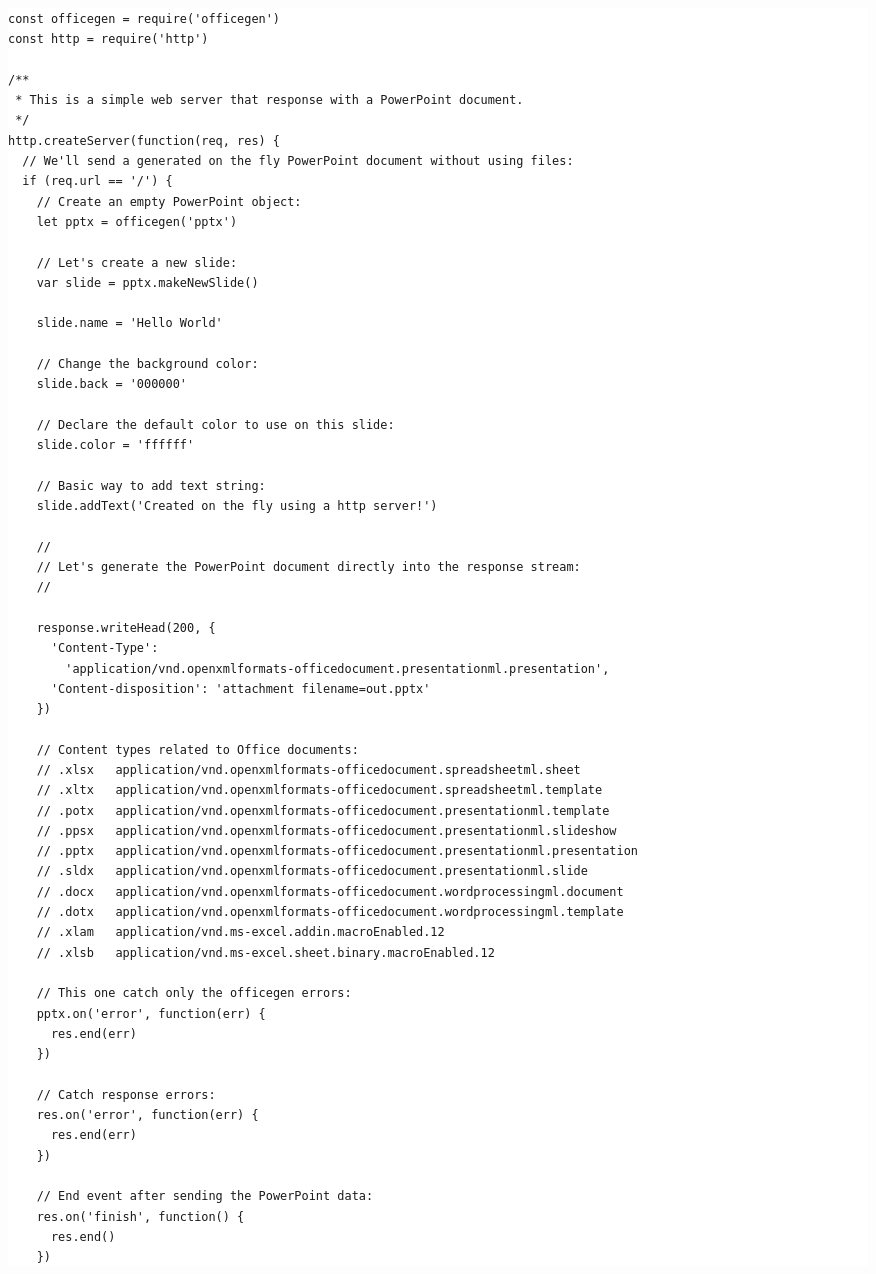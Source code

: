 ```
const officegen = require('officegen')
const http = require('http')

/**
 * This is a simple web server that response with a PowerPoint document.
 */
http.createServer(function(req, res) {
  // We'll send a generated on the fly PowerPoint document without using files:
  if (req.url == '/') {
    // Create an empty PowerPoint object:
    let pptx = officegen('pptx')

    // Let's create a new slide:
    var slide = pptx.makeNewSlide()

    slide.name = 'Hello World'

    // Change the background color:
    slide.back = '000000'

    // Declare the default color to use on this slide:
    slide.color = 'ffffff'

    // Basic way to add text string:
    slide.addText('Created on the fly using a http server!')

    //
    // Let's generate the PowerPoint document directly into the response stream:
    //

    response.writeHead(200, {
      'Content-Type':
        'application/vnd.openxmlformats-officedocument.presentationml.presentation',
      'Content-disposition': 'attachment filename=out.pptx'
    })

	// Content types related to Office documents:
    // .xlsx   application/vnd.openxmlformats-officedocument.spreadsheetml.sheet
    // .xltx   application/vnd.openxmlformats-officedocument.spreadsheetml.template
    // .potx   application/vnd.openxmlformats-officedocument.presentationml.template
    // .ppsx   application/vnd.openxmlformats-officedocument.presentationml.slideshow
    // .pptx   application/vnd.openxmlformats-officedocument.presentationml.presentation
    // .sldx   application/vnd.openxmlformats-officedocument.presentationml.slide
    // .docx   application/vnd.openxmlformats-officedocument.wordprocessingml.document
    // .dotx   application/vnd.openxmlformats-officedocument.wordprocessingml.template
    // .xlam   application/vnd.ms-excel.addin.macroEnabled.12
    // .xlsb   application/vnd.ms-excel.sheet.binary.macroEnabled.12

    // This one catch only the officegen errors:
    pptx.on('error', function(err) {
      res.end(err)
    })

    // Catch response errors:
    res.on('error', function(err) {
      res.end(err)
    })

    // End event after sending the PowerPoint data:
    res.on('finish', function() {
      res.end()
    })

```